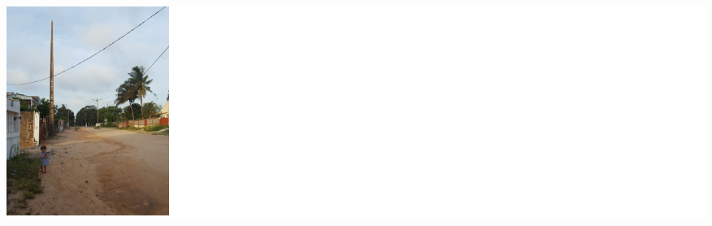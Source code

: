 <a href="/img/lifehere/0000_20161129_173051.JPG"> <img border="0" src= "/img/lifehere/0000_20161129_173051.JPG" width="200"></a>
